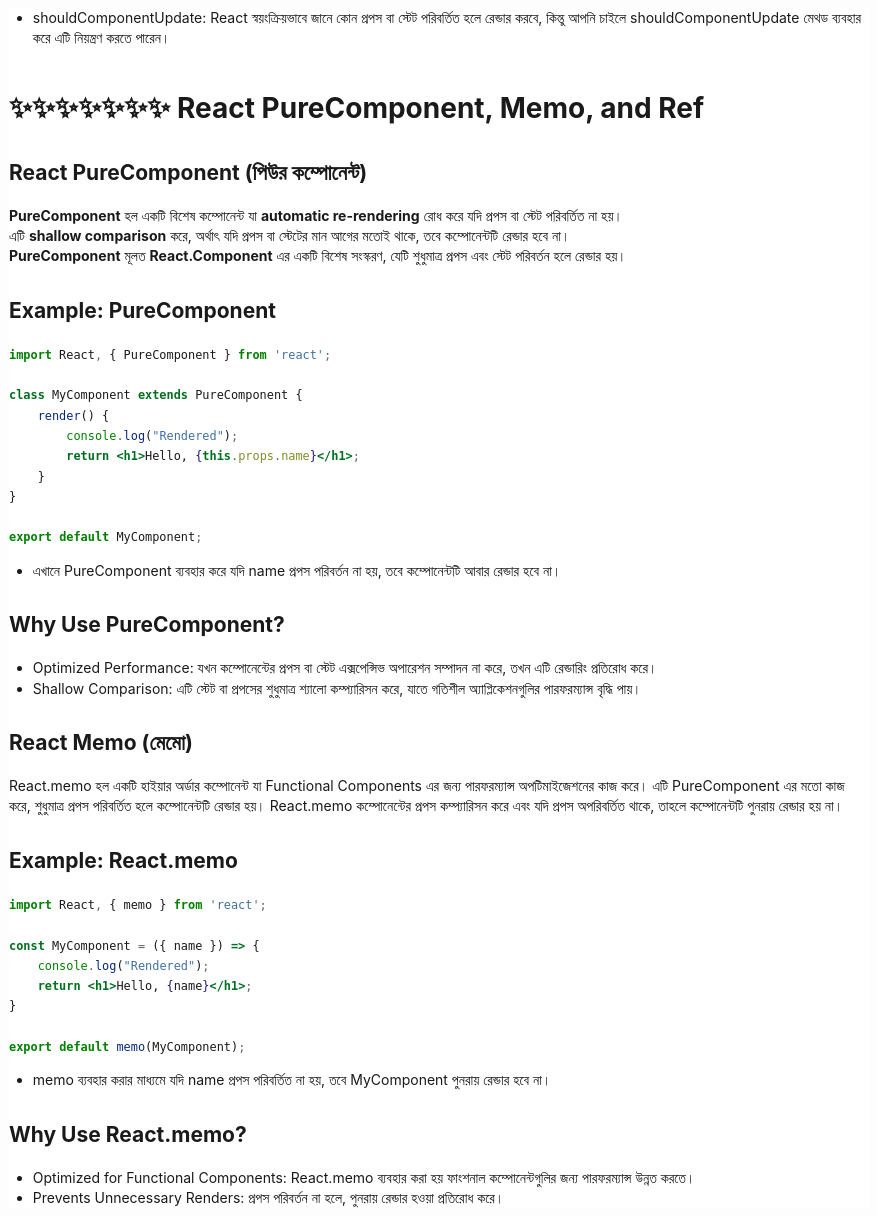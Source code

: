 - shouldComponentUpdate: React স্বয়ংক্রিয়ভাবে জানে কোন প্রপস বা স্টেট পরিবর্তিত হলে রেন্ডার করবে, কিন্তু আপনি চাইলে shouldComponentUpdate মেথড ব্যবহার করে এটি নিয়ন্ত্রণ করতে পারেন।

# ✨✨✨✨✨✨✨ React PureComponent, Memo, and Ref

## React PureComponent (পিউর কম্পোনেন্ট)
**PureComponent** হল একটি বিশেষ কম্পোনেন্ট যা **automatic re-rendering** রোধ করে যদি প্রপস বা স্টেট পরিবর্তিত না হয়।  
এটি **shallow comparison** করে, অর্থাৎ যদি প্রপস বা স্টেটের মান আগের মতোই থাকে, তবে কম্পোনেন্টটি রেন্ডার হবে না।  
**PureComponent** মূলত **React.Component** এর একটি বিশেষ সংস্করণ, যেটি শুধুমাত্র প্রপস এবং স্টেট পরিবর্তন হলে রেন্ডার হয়।

## Example: PureComponent
```jsx
import React, { PureComponent } from 'react';

class MyComponent extends PureComponent {
    render() {
        console.log("Rendered");
        return <h1>Hello, {this.props.name}</h1>;
    }
}

export default MyComponent;
```
- এখানে PureComponent ব্যবহার করে যদি name প্রপস পরিবর্তন না হয়, তবে কম্পোনেন্টটি আবার রেন্ডার হবে না।
## Why Use PureComponent?
- Optimized Performance: যখন কম্পোনেন্টের প্রপস বা স্টেট এক্সপেন্সিভ অপারেশন সম্পাদন না করে, তখন এটি রেন্ডারিং প্রতিরোধ করে।
- Shallow Comparison: এটি স্টেট বা প্রপসের শুধুমাত্র শ্যালো কম্প্যারিসন করে, যাতে গতিশীল অ্যাপ্লিকেশনগুলির পারফরম্যান্স বৃদ্ধি পায়।


## React Memo (মেমো)
React.memo হল একটি হাইয়ার অর্ডার কম্পোনেন্ট যা Functional Components এর জন্য পারফরম্যান্স অপটিমাইজেশনের কাজ করে।
এটি PureComponent এর মতো কাজ করে, শুধুমাত্র প্রপস পরিবর্তিত হলে কম্পোনেন্টটি রেন্ডার হয়।
React.memo কম্পোনেন্টের প্রপস কম্প্যারিসন করে এবং যদি প্রপস অপরিবর্তিত থাকে, তাহলে কম্পোনেন্টটি পুনরায় রেন্ডার হয় না।
## Example: React.memo
```jsx
import React, { memo } from 'react';

const MyComponent = ({ name }) => {
    console.log("Rendered");
    return <h1>Hello, {name}</h1>;
}

export default memo(MyComponent);
```
- memo ব্যবহার করার মাধ্যমে যদি name প্রপস পরিবর্তিত না হয়, তবে MyComponent পুনরায় রেন্ডার হবে না।
## Why Use React.memo?
- Optimized for Functional Components: React.memo ব্যবহার করা হয় ফাংশনাল কম্পোনেন্টগুলির জন্য পারফরম্যান্স উন্নত করতে।
- Prevents Unnecessary Renders: প্রপস পরিবর্তন না হলে, পুনরায় রেন্ডার হওয়া প্রতিরোধ করে।
